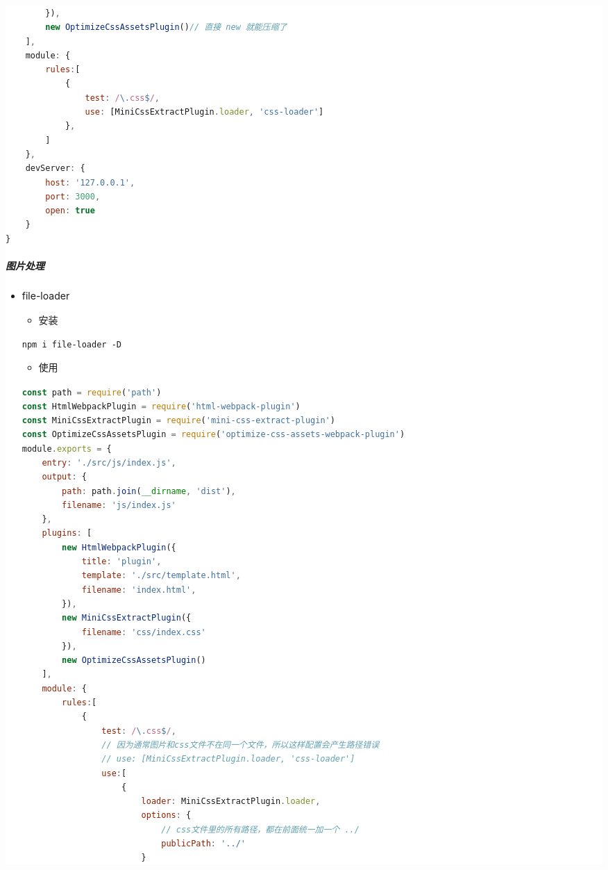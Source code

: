 ```js
        }),
        new OptimizeCssAssetsPlugin()// 直接 new 就能压缩了
    ],
    module: {
        rules:[
            {
                test: /\.css$/,
                use: [MiniCssExtractPlugin.loader, 'css-loader']
            },
        ]
    },
    devServer: {
        host: '127.0.0.1',
        port: 3000,
        open: true
    }
}
```

##### 图片处理

- file-loader

  - 安装

  ```shell
  npm i file-loader -D
  ```

  - 使用

  ```js
  const path = require('path')
  const HtmlWebpackPlugin = require('html-webpack-plugin')
  const MiniCssExtractPlugin = require('mini-css-extract-plugin')
  const OptimizeCssAssetsPlugin = require('optimize-css-assets-webpack-plugin')
  module.exports = {
      entry: './src/js/index.js',
      output: {
          path: path.join(__dirname, 'dist'),
          filename: 'js/index.js'
      },
      plugins: [
          new HtmlWebpackPlugin({
              title: 'plugin',
              template: './src/template.html',
              filename: 'index.html',
          }),
          new MiniCssExtractPlugin({
              filename: 'css/index.css'
          }),
          new OptimizeCssAssetsPlugin()
      ],
      module: {
          rules:[
              {
                  test: /\.css$/,
                  // 因为通常图片和css文件不在同一个文件，所以这样配置会产生路径错误
                  // use: [MiniCssExtractPlugin.loader, 'css-loader']
                  use:[
                      {
                          loader: MiniCssExtractPlugin.loader,
                          options: {
                              // css文件里的所有路径，都在前面统一加一个 ../
                              publicPath: '../'
                          }
  ```